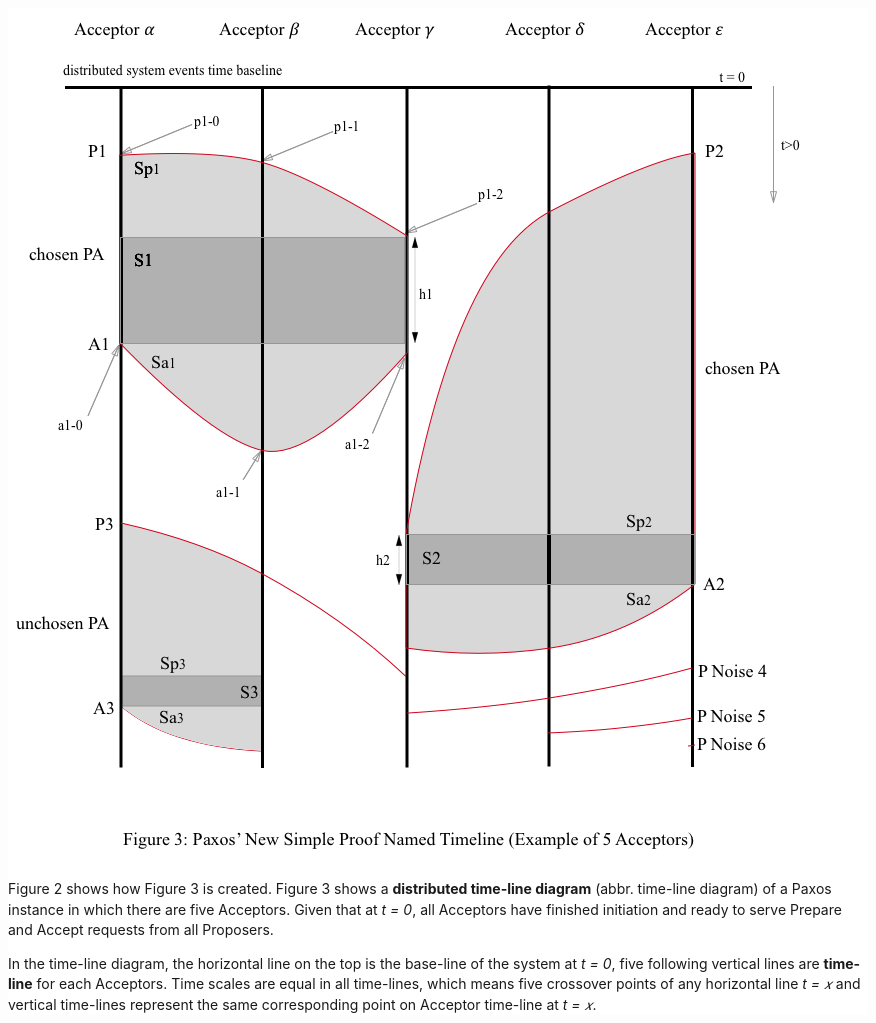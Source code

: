 ![paxos_timeline_new_proof_3](img/paxos_timeline_new_proof_3.jpg)

Figure 2 shows how Figure 3 is created. Figure 3 shows a **distributed time-line diagram** (abbr. time-line diagram) of a Paxos instance in which there are five Acceptors. Given that at *t = 0*, all Acceptors have finished initiation and ready to serve Prepare and Accept requests from all Proposers.

In the time-line diagram, the horizontal line on the top is the base-line of the system at  *t = 0*, five following vertical lines are **time-line** for each Acceptors. Time scales are equal in all time-lines, which means five crossover points of any horizontal line *t = 𝑥* and vertical time-lines represent the same corresponding point on Acceptor time-line at *t = 𝑥*.
